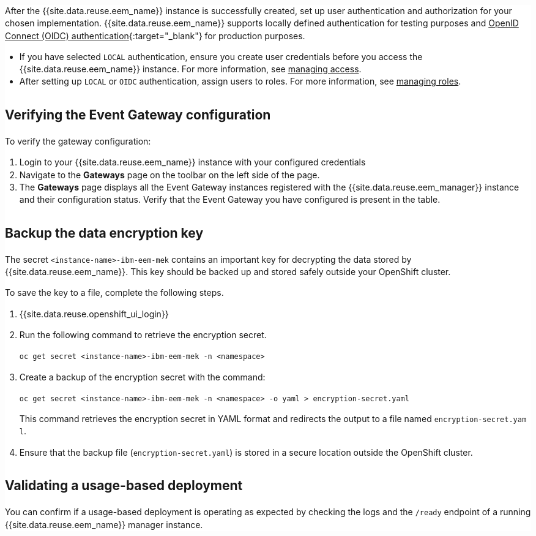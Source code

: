 After the {{site.data.reuse.eem_name}} instance is successfully created, set up user authentication and authorization
for your chosen implementation. {{site.data.reuse.eem_name}} supports locally defined authentication for testing
purposes and [OpenID Connect (OIDC) authentication](https://openid.net/connect/){:target="_blank"} for production purposes.

- If you have selected `LOCAL` authentication, ensure you create user credentials before you access the
{{site.data.reuse.eem_name}} instance.  For more information, see [managing access](../../security/managing-access).
- After setting up `LOCAL` or `OIDC` authentication, assign users to roles. For more information, see [managing roles](../../security/user-roles).


## Verifying the Event Gateway configuration

To verify the gateway configuration:

1. Login to your {{site.data.reuse.eem_name}} instance with your configured credentials
2. Navigate to the **Gateways** page on the toolbar on the left side of the page.
3. The **Gateways** page displays all the Event Gateway instances registered with the {{site.data.reuse.eem_manager}} instance and their
configuration status. Verify that the Event Gateway you have configured is present in the table.


## Backup the data encryption key

The secret `<instance-name>-ibm-eem-mek` contains an important key for decrypting the data stored by {{site.data.reuse.eem_name}}.
This key should be backed up and stored safely outside your OpenShift cluster.

To save the key to a file, complete the following steps.

1. {{site.data.reuse.openshift_ui_login}}
2. Run the following command to retrieve the encryption secret.

   ```shell
   oc get secret <instance-name>-ibm-eem-mek -n <namespace>
   ```

3. Create a backup of the encryption secret with the command:

   ``` shell
   oc get secret <instance-name>-ibm-eem-mek -n <namespace> -o yaml > encryption-secret.yaml
   ```

   This command retrieves the encryption secret in YAML format and redirects the output to a file named `encryption-secret.yaml`.

4. Ensure that the backup file (`encryption-secret.yaml`) is stored in a secure location outside the OpenShift cluster.

## Validating a usage-based deployment

You can confirm if a usage-based deployment is operating as expected by checking the logs and the `/ready` endpoint of a running {{site.data.reuse.eem_name}} manager instance.
